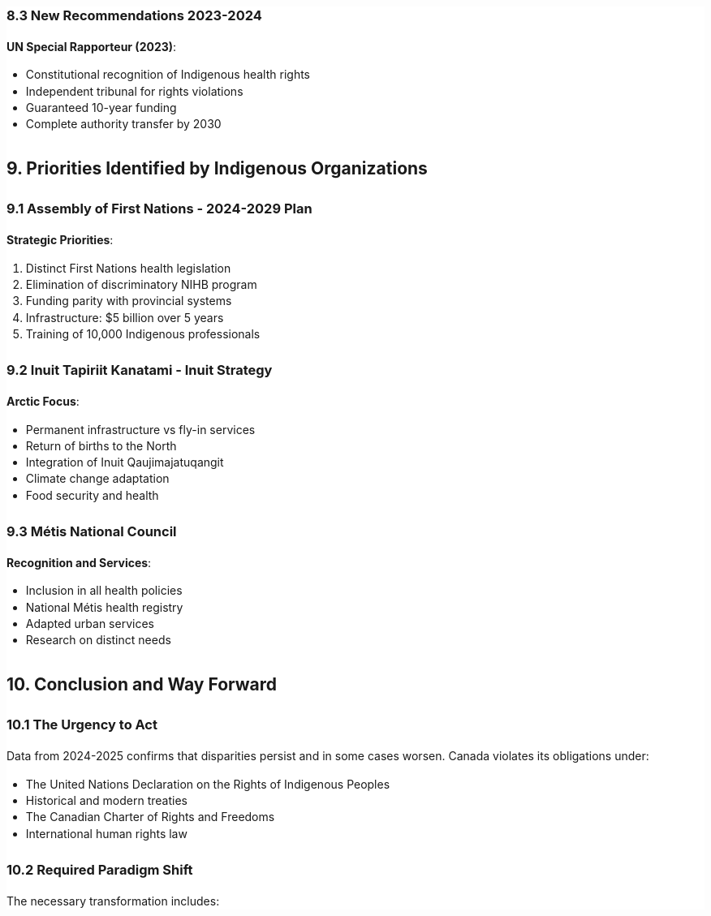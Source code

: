 ### 8.3 New Recommendations 2023-2024

**UN Special Rapporteur (2023)**:
- Constitutional recognition of Indigenous health rights
- Independent tribunal for rights violations
- Guaranteed 10-year funding
- Complete authority transfer by 2030

## 9. Priorities Identified by Indigenous Organizations

### 9.1 Assembly of First Nations - 2024-2029 Plan

**Strategic Priorities**:
1. Distinct First Nations health legislation
2. Elimination of discriminatory NIHB program
3. Funding parity with provincial systems
4. Infrastructure: $5 billion over 5 years
5. Training of 10,000 Indigenous professionals

### 9.2 Inuit Tapiriit Kanatami - Inuit Strategy

**Arctic Focus**:
- Permanent infrastructure vs fly-in services
- Return of births to the North
- Integration of Inuit Qaujimajatuqangit
- Climate change adaptation
- Food security and health

### 9.3 Métis National Council

**Recognition and Services**:
- Inclusion in all health policies
- National Métis health registry
- Adapted urban services
- Research on distinct needs

## 10. Conclusion and Way Forward

### 10.1 The Urgency to Act

Data from 2024-2025 confirms that disparities persist and in some cases worsen. Canada violates its obligations under:
- The United Nations Declaration on the Rights of Indigenous Peoples
- Historical and modern treaties
- The Canadian Charter of Rights and Freedoms
- International human rights law

### 10.2 Required Paradigm Shift

The necessary transformation includes:
